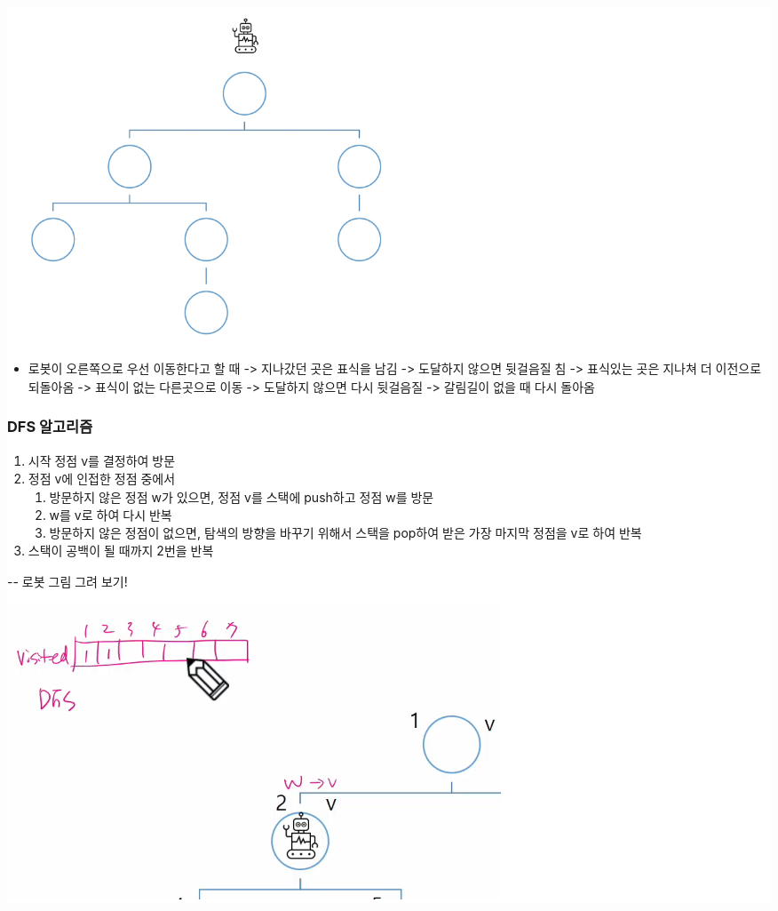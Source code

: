 ![alt text](image-68.png)
- 로봇이 오른쪽으로 우선 이동한다고 할 때 -> 지나갔던 곳은 표식을 남김 -> 도달하지 않으면 뒷걸음질 침 -> 표식있는 곳은 지나쳐 더 이전으로 되돌아옴 -> 표식이 없는 다른곳으로 이동 -> 도달하지 않으면 다시 뒷걸음질 -> 갈림길이 없을 때 다시 돌아옴

### DFS 알고리즘

1) 시작 정점 v를 결정하여 방문
2) 정점 v에 인접한 정점 중에서
   1) 방문하지 않은 정점 w가 있으면, 정점 v를 스택에 push하고 정점 w를 방문
   2) w를 v로 하여 다시 반복
   3) 방문하지 않은 정점이 없으면, 탐색의 방향을 바꾸기 위해서 스택을 pop하여 받은 가장 마지막 정점을 v로 하여 반복
3) 스택이 공백이 될 때까지 2번을 반복

-- 로봇 그림 그려 보기!

![alt text](image-70.png)